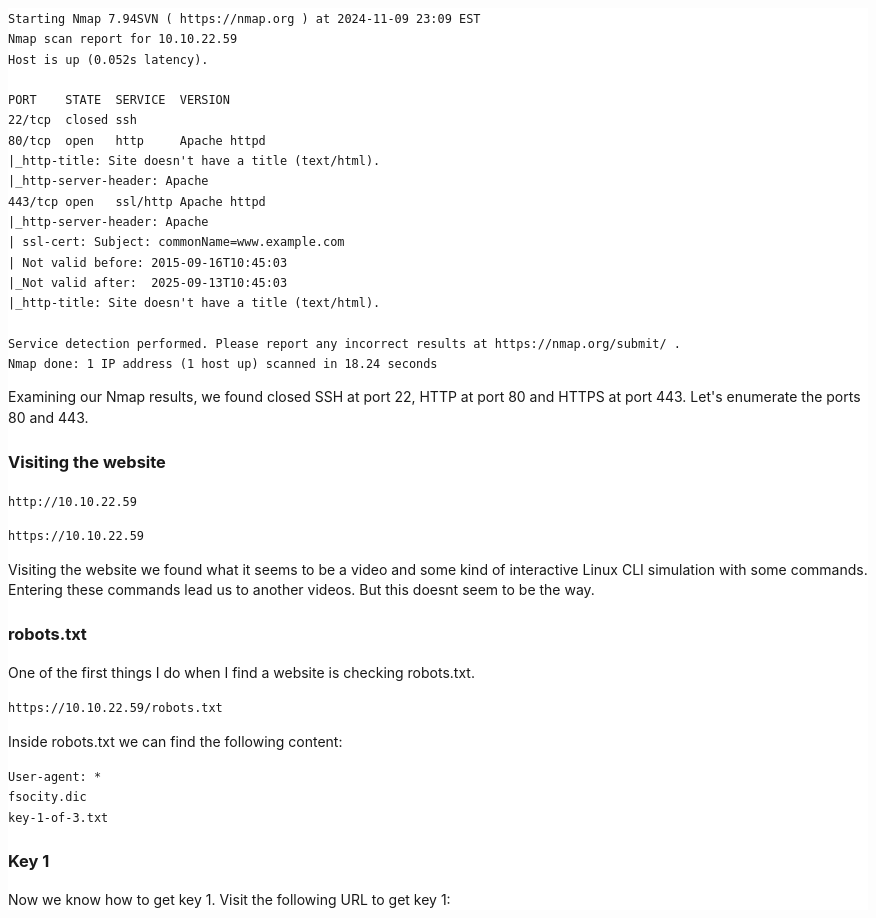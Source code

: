```shell
Starting Nmap 7.94SVN ( https://nmap.org ) at 2024-11-09 23:09 EST
Nmap scan report for 10.10.22.59
Host is up (0.052s latency).

PORT    STATE  SERVICE  VERSION
22/tcp  closed ssh
80/tcp  open   http     Apache httpd
|_http-title: Site doesn't have a title (text/html).
|_http-server-header: Apache
443/tcp open   ssl/http Apache httpd
|_http-server-header: Apache
| ssl-cert: Subject: commonName=www.example.com
| Not valid before: 2015-09-16T10:45:03
|_Not valid after:  2025-09-13T10:45:03
|_http-title: Site doesn't have a title (text/html).

Service detection performed. Please report any incorrect results at https://nmap.org/submit/ .
Nmap done: 1 IP address (1 host up) scanned in 18.24 seconds
```

Examining our Nmap results, we found closed SSH at port 22, HTTP at port 80 and HTTPS at port 443. Let's enumerate the ports 80 and 443.
### Visiting the website
```shell
http://10.10.22.59
```

```shell
https://10.10.22.59
```

Visiting the website we found what it seems to be a video and some kind of interactive Linux CLI simulation with some commands. Entering these commands lead us to another videos. But this doesnt seem to be the way.

### robots.txt
One of the first things I do when I find a website is checking robots.txt.

```shell
https://10.10.22.59/robots.txt
```

Inside robots.txt we can find the following content:

```shell
User-agent: *
fsocity.dic
key-1-of-3.txt
```

### Key 1

Now we know how to get key 1. Visit the following URL to get key 1:
